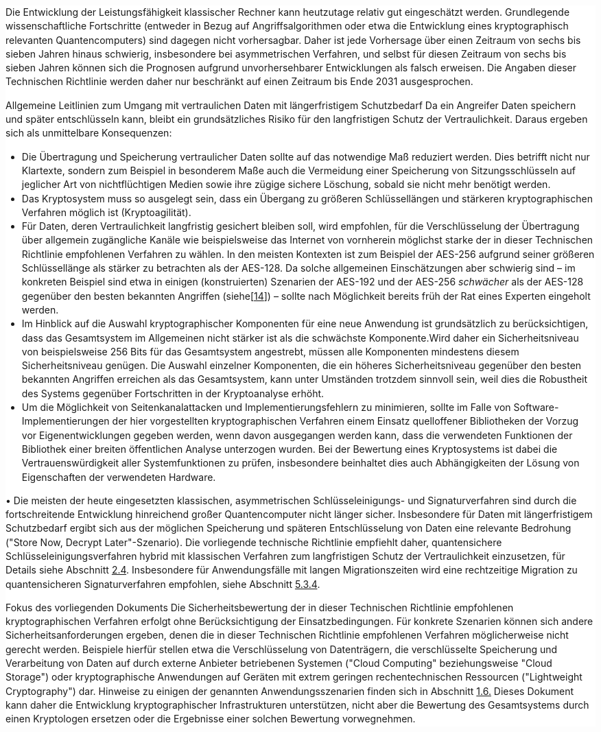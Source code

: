 Die Entwicklung der Leistungsfähigkeit klassischer Rechner kann heutzutage relativ gut eingeschätzt werden. Grundlegende wissenschaftliche Fortschritte (entweder in Bezug auf Angriffsalgorithmen oder etwa die Entwicklung eines kryptographisch relevanten Quantencomputers) sind dagegen nicht vorhersagbar. Daher ist jede Vorhersage über einen Zeitraum von sechs bis sieben Jahren hinaus schwierig, insbesondere bei asymmetrischen Verfahren, und selbst für diesen Zeitraum von sechs bis sieben Jahren können sich die Prognosen aufgrund unvorhersehbarer Entwicklungen als falsch erweisen. Die Angaben dieser Technischen Richtlinie werden daher nur beschränkt auf einen Zeitraum bis Ende 2031 ausgesprochen.

Allgemeine Leitlinien zum Umgang mit vertraulichen Daten mit längerfristigem Schutzbedarf Da ein Angreifer Daten speichern und später entschlüsseln kann, bleibt ein grundsätzliches Risiko für den langfristigen Schutz der Vertraulichkeit. Daraus ergeben sich als unmittelbare Konsequenzen:

- Die Übertragung und Speicherung vertraulicher Daten sollte auf das notwendige Maß reduziert werden. Dies betrifft nicht nur Klartexte, sondern zum Beispiel in besonderem Maße auch die Vermeidung einer Speicherung von Sitzungsschlüsseln auf jeglicher Art von nichtflüchtigen Medien sowie ihre zügige sichere Löschung, sobald sie nicht mehr benötigt werden.
- Das Kryptosystem muss so ausgelegt sein, dass ein Übergang zu größeren Schlüssellängen und stärkeren kryptographischen Verfahren möglich ist (Kryptoagilität).
- Für Daten, deren Vertraulichkeit langfristig gesichert bleiben soll, wird empfohlen, für die Verschlüsselung der Übertragung über allgemein zugängliche Kanäle wie beispielsweise das Internet von vornherein möglichst starke der in dieser Technischen Richtlinie empfohlenen Verfahren zu wählen. In den meisten Kontexten ist zum Beispiel der AES-256 aufgrund seiner größeren Schlüssellänge als stärker zu betrachten als der AES-128. Da solche allgemeinen Einschätzungen aber schwierig sind – im konkreten Beispiel sind etwa in einigen (konstruierten) Szenarien der AES-192 und der AES-256 *schwächer* als der AES-128 gegenüber den besten bekannten Angriffen (siehe[[14](#page-90-5)]) – sollte nach Möglichkeit bereits früh der Rat eines Experten eingeholt werden.
- Im Hinblick auf die Auswahl kryptographischer Komponenten für eine neue Anwendung ist grundsätzlich zu berücksichtigen, dass das Gesamtsystem im Allgemeinen nicht stärker ist als die schwächste Komponente.Wird daher ein Sicherheitsniveau von beispielsweise 256 Bits für das Gesamtsystem angestrebt, müssen alle Komponenten mindestens diesem Sicherheitsniveau genügen. Die Auswahl einzelner Komponenten, die ein höheres Sicherheitsniveau gegenüber den besten bekannten Angriffen erreichen als das Gesamtsystem, kann unter Umständen trotzdem sinnvoll sein, weil dies die Robustheit des Systems gegenüber Fortschritten in der Kryptoanalyse erhöht.
- Um die Möglichkeit von Seitenkanalattacken und Implementierungsfehlern zu minimieren, sollte im Falle von Software-Implementierungen der hier vorgestellten kryptographischen Verfahren einem Einsatz quelloffener Bibliotheken der Vorzug vor Eigenentwicklungen gegeben werden, wenn davon ausgegangen werden kann, dass die verwendeten Funktionen der Bibliothek einer breiten öffentlichen Analyse unterzogen wurden. Bei der Bewertung eines Kryptosystems ist dabei die Vertrauenswürdigkeit aller Systemfunktionen zu prüfen, insbesondere beinhaltet dies auch Abhängigkeiten der Lösung von Eigenschaften der verwendeten Hardware.

• Die meisten der heute eingesetzten klassischen, asymmetrischen Schlüsseleinigungs- und Signaturverfahren sind durch die fortschreitende Entwicklung hinreichend großer Quantencomputer nicht länger sicher. Insbesondere für Daten mit längerfristigem Schutzbedarf ergibt sich aus der möglichen Speicherung und späteren Entschlüsselung von Daten eine relevante Bedrohung ("Store Now, Decrypt Later"-Szenario). Die vorliegende technische Richtlinie empfiehlt daher, quantensichere Schlüsseleinigungsverfahren hybrid mit klassischen Verfahren zum langfristigen Schutz der Vertraulichkeit einzusetzen, für Details siehe Abschnitt [2.4](#page-39-0). Insbesondere für Anwendungsfälle mit langen Migrationszeiten wird eine rechtzeitige Migration zu quantensicheren Signaturverfahren empfohlen, siehe Abschnitt [5.3.4](#page-56-1).

Fokus des vorliegenden Dokuments Die Sicherheitsbewertung der in dieser Technischen Richtlinie empfohlenen kryptographischen Verfahren erfolgt ohne Berücksichtigung der Einsatzbedingungen. Für konkrete Szenarien können sich andere Sicherheitsanforderungen ergeben, denen die in dieser Technischen Richtlinie empfohlenen Verfahren möglicherweise nicht gerecht werden. Beispiele hierfür stellen etwa die Verschlüsselung von Datenträgern, die verschlüsselte Speicherung und Verarbeitung von Daten auf durch externe Anbieter betriebenen Systemen ("Cloud Computing" beziehungsweise "Cloud Storage") oder kryptographische Anwendungen auf Geräten mit extrem geringen rechentechnischen Ressourcen ("Lightweight Cryptography") dar. Hinweise zu einigen der genannten Anwendungsszenarien finden sich in Abschnitt [1.6.](#page-23-1) Dieses Dokument kann daher die Entwicklung kryptographischer Infrastrukturen unterstützen, nicht aber die Bewertung des Gesamtsystems durch einen Kryptologen ersetzen oder die Ergebnisse einer solchen Bewertung vorwegnehmen.
